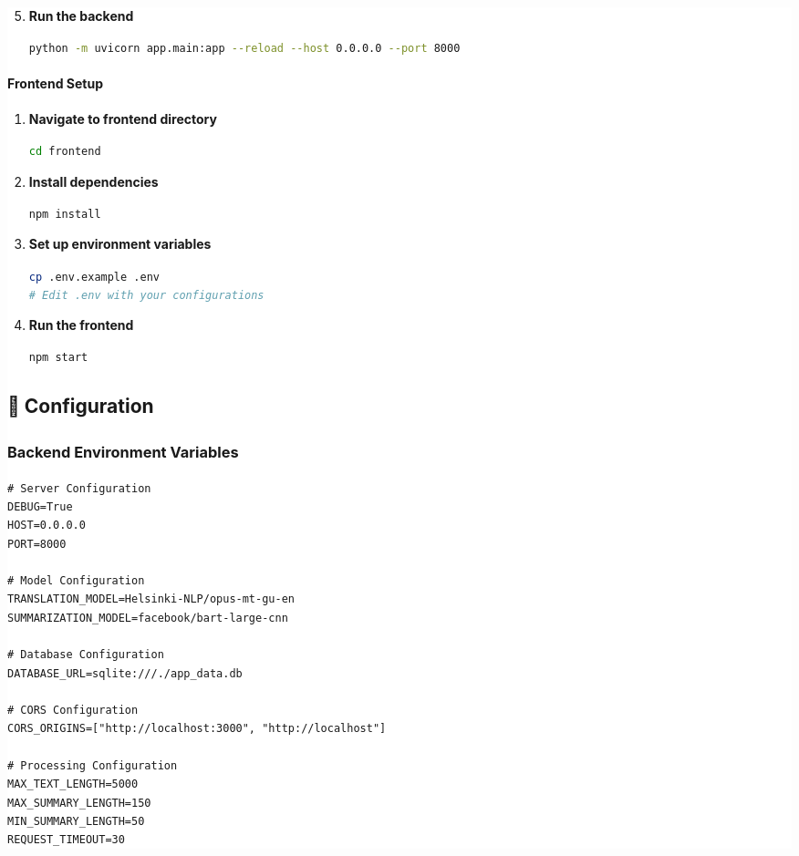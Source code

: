 5. **Run the backend**
   ```bash
   python -m uvicorn app.main:app --reload --host 0.0.0.0 --port 8000
   ```

#### Frontend Setup

1. **Navigate to frontend directory**
   ```bash
   cd frontend
   ```

2. **Install dependencies**
   ```bash
   npm install
   ```

3. **Set up environment variables**
   ```bash
   cp .env.example .env
   # Edit .env with your configurations
   ```

4. **Run the frontend**
   ```bash
   npm start
   ```

## 🔧 Configuration

### Backend Environment Variables

```env
# Server Configuration
DEBUG=True
HOST=0.0.0.0
PORT=8000

# Model Configuration
TRANSLATION_MODEL=Helsinki-NLP/opus-mt-gu-en
SUMMARIZATION_MODEL=facebook/bart-large-cnn

# Database Configuration
DATABASE_URL=sqlite:///./app_data.db

# CORS Configuration
CORS_ORIGINS=["http://localhost:3000", "http://localhost"]

# Processing Configuration
MAX_TEXT_LENGTH=5000
MAX_SUMMARY_LENGTH=150
MIN_SUMMARY_LENGTH=50
REQUEST_TIMEOUT=30
```
